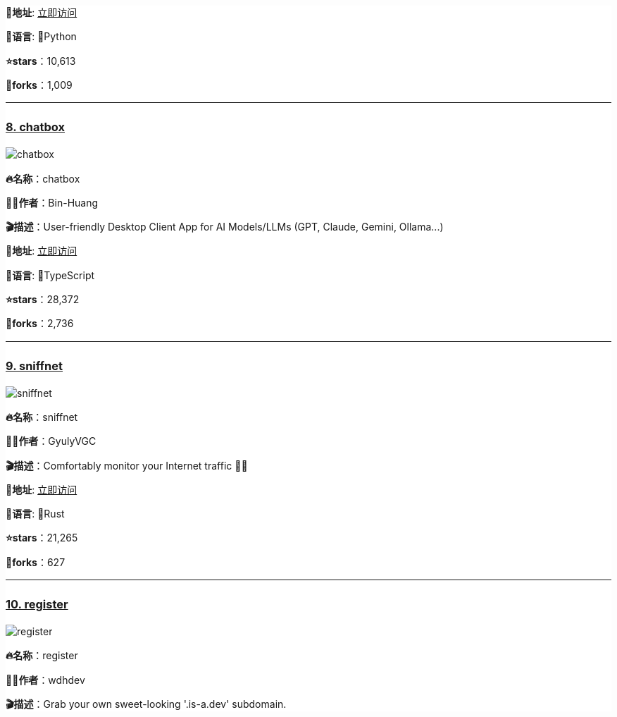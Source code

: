 **🔗地址**: [立即访问](https://github.com//Huanshere/VideoLingo) 

**👀语言**: 🔺Python 

**⭐stars**：10,613 

**📍forks**：1,009 

--- 

### [8. chatbox](https://github.com//Bin-Huang/chatbox) 

![chatbox](https://s0.wp.com/mshots/v1/https://github.com//Bin-Huang/chatbox?w=600&h=450) 

**🔥名称**：chatbox 

**🧑‍💻作者**：Bin-Huang 

**🎬描述**：User-friendly Desktop Client App for AI Models/LLMs (GPT, Claude, Gemini, Ollama...) 

**🔗地址**: [立即访问](https://github.com//Bin-Huang/chatbox) 

**👀语言**: 🔺TypeScript 

**⭐stars**：28,372 

**📍forks**：2,736 

--- 

### [9. sniffnet](https://github.com//GyulyVGC/sniffnet) 

![sniffnet](https://s0.wp.com/mshots/v1/https://github.com//GyulyVGC/sniffnet?w=600&h=450) 

**🔥名称**：sniffnet 

**🧑‍💻作者**：GyulyVGC 

**🎬描述**：Comfortably monitor your Internet traffic 🕵️‍♂️ 

**🔗地址**: [立即访问](https://github.com//GyulyVGC/sniffnet) 

**👀语言**: 🔺Rust 

**⭐stars**：21,265 

**📍forks**：627 

--- 

### [10. register](https://github.com//is-a-dev/register) 

![register](https://s0.wp.com/mshots/v1/https://github.com//is-a-dev/register?w=600&h=450) 

**🔥名称**：register 

**🧑‍💻作者**：wdhdev 

**🎬描述**：Grab your own sweet-looking '.is-a.dev' subdomain. 
